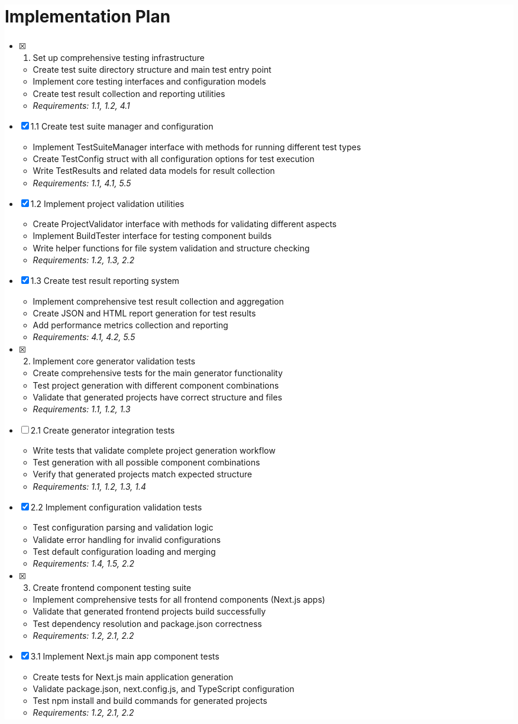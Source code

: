 # Implementation Plan

- [x] 1. Set up comprehensive testing infrastructure
  - Create test suite directory structure and main test entry point
  - Implement core testing interfaces and configuration models
  - Create test result collection and reporting utilities
  - _Requirements: 1.1, 1.2, 4.1_

- [x] 1.1 Create test suite manager and configuration
  - Implement TestSuiteManager interface with methods for running different test types
  - Create TestConfig struct with all configuration options for test execution
  - Write TestResults and related data models for result collection
  - _Requirements: 1.1, 4.1, 5.5_

- [x] 1.2 Implement project validation utilities
  - Create ProjectValidator interface with methods for validating different aspects
  - Implement BuildTester interface for testing component builds
  - Write helper functions for file system validation and structure checking
  - _Requirements: 1.2, 1.3, 2.2_

- [x] 1.3 Create test result reporting system
  - Implement comprehensive test result collection and aggregation
  - Create JSON and HTML report generation for test results
  - Add performance metrics collection and reporting
  - _Requirements: 4.1, 4.2, 5.5_

- [x] 2. Implement core generator validation tests
  - Create comprehensive tests for the main generator functionality
  - Test project generation with different component combinations
  - Validate that generated projects have correct structure and files
  - _Requirements: 1.1, 1.2, 1.3_

- [ ] 2.1 Create generator integration tests
  - Write tests that validate complete project generation workflow
  - Test generation with all possible component combinations
  - Verify that generated projects match expected structure
  - _Requirements: 1.1, 1.2, 1.3, 1.4_

- [x] 2.2 Implement configuration validation tests
  - Test configuration parsing and validation logic
  - Validate error handling for invalid configurations
  - Test default configuration loading and merging
  - _Requirements: 1.4, 1.5, 2.2_

- [x] 3. Create frontend component testing suite
  - Implement comprehensive tests for all frontend components (Next.js apps)
  - Validate that generated frontend projects build successfully
  - Test dependency resolution and package.json correctness
  - _Requirements: 1.2, 2.1, 2.2_

- [x] 3.1 Implement Next.js main app component tests
  - Create tests for Next.js main application generation
  - Validate package.json, next.config.js, and TypeScript configuration
  - Test npm install and build commands for generated projects
  - _Requirements: 1.2, 2.1, 2.2_
